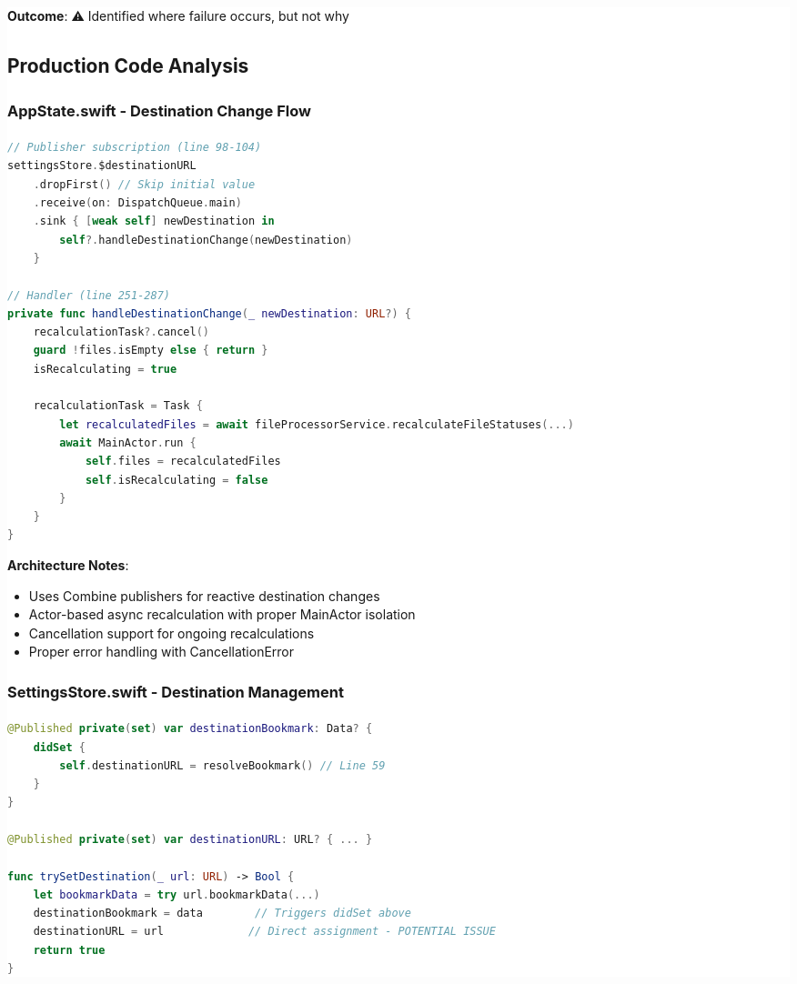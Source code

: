 **Outcome**: ⚠️ Identified where failure occurs, but not why

## Production Code Analysis

### AppState.swift - Destination Change Flow
```swift
// Publisher subscription (line 98-104)
settingsStore.$destinationURL
    .dropFirst() // Skip initial value
    .receive(on: DispatchQueue.main)
    .sink { [weak self] newDestination in
        self?.handleDestinationChange(newDestination)
    }

// Handler (line 251-287)  
private func handleDestinationChange(_ newDestination: URL?) {
    recalculationTask?.cancel()
    guard !files.isEmpty else { return }
    isRecalculating = true
    
    recalculationTask = Task {
        let recalculatedFiles = await fileProcessorService.recalculateFileStatuses(...)
        await MainActor.run {
            self.files = recalculatedFiles
            self.isRecalculating = false
        }
    }
}
```

**Architecture Notes**:
- Uses Combine publishers for reactive destination changes
- Actor-based async recalculation with proper MainActor isolation
- Cancellation support for ongoing recalculations
- Proper error handling with CancellationError

### SettingsStore.swift - Destination Management
```swift
@Published private(set) var destinationBookmark: Data? {
    didSet {
        self.destinationURL = resolveBookmark() // Line 59
    }
}

@Published private(set) var destinationURL: URL? { ... }

func trySetDestination(_ url: URL) -> Bool {
    let bookmarkData = try url.bookmarkData(...)
    destinationBookmark = data        // Triggers didSet above
    destinationURL = url             // Direct assignment - POTENTIAL ISSUE
    return true
}
```
